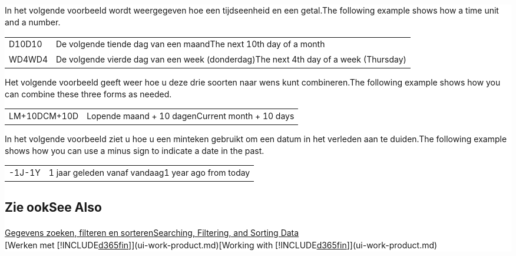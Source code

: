  <span data-ttu-id="02b2d-282">In het volgende voorbeeld wordt weergegeven hoe een tijdseenheid en een getal.</span><span class="sxs-lookup"><span data-stu-id="02b2d-282">The following example shows how a time unit and a number.</span></span>  

|||  
|-|-|  
|<span data-ttu-id="02b2d-283">D10</span><span class="sxs-lookup"><span data-stu-id="02b2d-283">D10</span></span>|<span data-ttu-id="02b2d-284">De volgende tiende dag van een maand</span><span class="sxs-lookup"><span data-stu-id="02b2d-284">The next 10th day of a month</span></span>|  
|<span data-ttu-id="02b2d-285">WD4</span><span class="sxs-lookup"><span data-stu-id="02b2d-285">WD4</span></span>|<span data-ttu-id="02b2d-286">De volgende vierde dag van een week (donderdag)</span><span class="sxs-lookup"><span data-stu-id="02b2d-286">The next 4th day of a week (Thursday)</span></span>|  

 <span data-ttu-id="02b2d-287">Het volgende voorbeeld geeft weer hoe u deze drie soorten naar wens kunt combineren.</span><span class="sxs-lookup"><span data-stu-id="02b2d-287">The following example shows how you can combine these three forms as needed.</span></span>  

|||  
|-|-|  
|<span data-ttu-id="02b2d-288">LM+10D</span><span class="sxs-lookup"><span data-stu-id="02b2d-288">CM+10D</span></span>|<span data-ttu-id="02b2d-289">Lopende maand + 10 dagen</span><span class="sxs-lookup"><span data-stu-id="02b2d-289">Current month + 10 days</span></span>|  

 <span data-ttu-id="02b2d-290">In het volgende voorbeeld ziet u hoe u een minteken gebruikt om een datum in het verleden aan te duiden.</span><span class="sxs-lookup"><span data-stu-id="02b2d-290">The following example shows how you can use a minus sign to indicate a date in the past.</span></span>  

|||  
|-|-|  
|<span data-ttu-id="02b2d-291">-1J</span><span class="sxs-lookup"><span data-stu-id="02b2d-291">-1Y</span></span>|<span data-ttu-id="02b2d-292">1 jaar geleden vanaf vandaag</span><span class="sxs-lookup"><span data-stu-id="02b2d-292">1 year ago from today</span></span>|  

  
## <a name="see-also"></a><span data-ttu-id="02b2d-293">Zie ook</span><span class="sxs-lookup"><span data-stu-id="02b2d-293">See Also</span></span>  
 [<span data-ttu-id="02b2d-294">Gegevens zoeken, filteren en sorteren</span><span class="sxs-lookup"><span data-stu-id="02b2d-294">Searching, Filtering, and Sorting Data</span></span>](ui-enter-criteria-filters.md)  
 <span data-ttu-id="02b2d-295">[Werken met [!INCLUDE[d365fin](includes/d365fin_md.md)]](ui-work-product.md)</span><span class="sxs-lookup"><span data-stu-id="02b2d-295">[Working with [!INCLUDE[d365fin](includes/d365fin_md.md)]](ui-work-product.md)</span></span>

